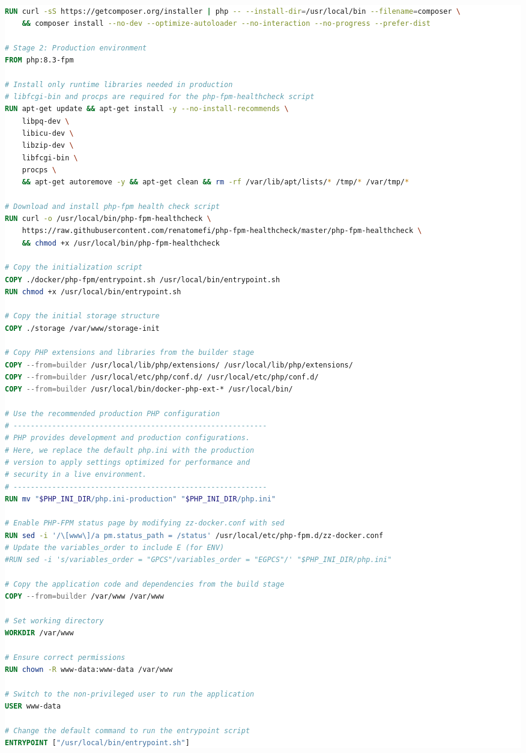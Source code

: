 ```dockerfile
RUN curl -sS https://getcomposer.org/installer | php -- --install-dir=/usr/local/bin --filename=composer \
    && composer install --no-dev --optimize-autoloader --no-interaction --no-progress --prefer-dist

# Stage 2: Production environment
FROM php:8.3-fpm

# Install only runtime libraries needed in production
# libfcgi-bin and procps are required for the php-fpm-healthcheck script
RUN apt-get update && apt-get install -y --no-install-recommends \
    libpq-dev \
    libicu-dev \
    libzip-dev \
    libfcgi-bin \
    procps \
    && apt-get autoremove -y && apt-get clean && rm -rf /var/lib/apt/lists/* /tmp/* /var/tmp/*

# Download and install php-fpm health check script
RUN curl -o /usr/local/bin/php-fpm-healthcheck \
    https://raw.githubusercontent.com/renatomefi/php-fpm-healthcheck/master/php-fpm-healthcheck \
    && chmod +x /usr/local/bin/php-fpm-healthcheck

# Copy the initialization script
COPY ./docker/php-fpm/entrypoint.sh /usr/local/bin/entrypoint.sh
RUN chmod +x /usr/local/bin/entrypoint.sh

# Copy the initial storage structure
COPY ./storage /var/www/storage-init

# Copy PHP extensions and libraries from the builder stage
COPY --from=builder /usr/local/lib/php/extensions/ /usr/local/lib/php/extensions/
COPY --from=builder /usr/local/etc/php/conf.d/ /usr/local/etc/php/conf.d/
COPY --from=builder /usr/local/bin/docker-php-ext-* /usr/local/bin/

# Use the recommended production PHP configuration
# -----------------------------------------------------------
# PHP provides development and production configurations.
# Here, we replace the default php.ini with the production
# version to apply settings optimized for performance and
# security in a live environment.
# -----------------------------------------------------------
RUN mv "$PHP_INI_DIR/php.ini-production" "$PHP_INI_DIR/php.ini"

# Enable PHP-FPM status page by modifying zz-docker.conf with sed
RUN sed -i '/\[www\]/a pm.status_path = /status' /usr/local/etc/php-fpm.d/zz-docker.conf
# Update the variables_order to include E (for ENV)
#RUN sed -i 's/variables_order = "GPCS"/variables_order = "EGPCS"/' "$PHP_INI_DIR/php.ini"

# Copy the application code and dependencies from the build stage
COPY --from=builder /var/www /var/www

# Set working directory
WORKDIR /var/www

# Ensure correct permissions
RUN chown -R www-data:www-data /var/www

# Switch to the non-privileged user to run the application
USER www-data

# Change the default command to run the entrypoint script
ENTRYPOINT ["/usr/local/bin/entrypoint.sh"]

```